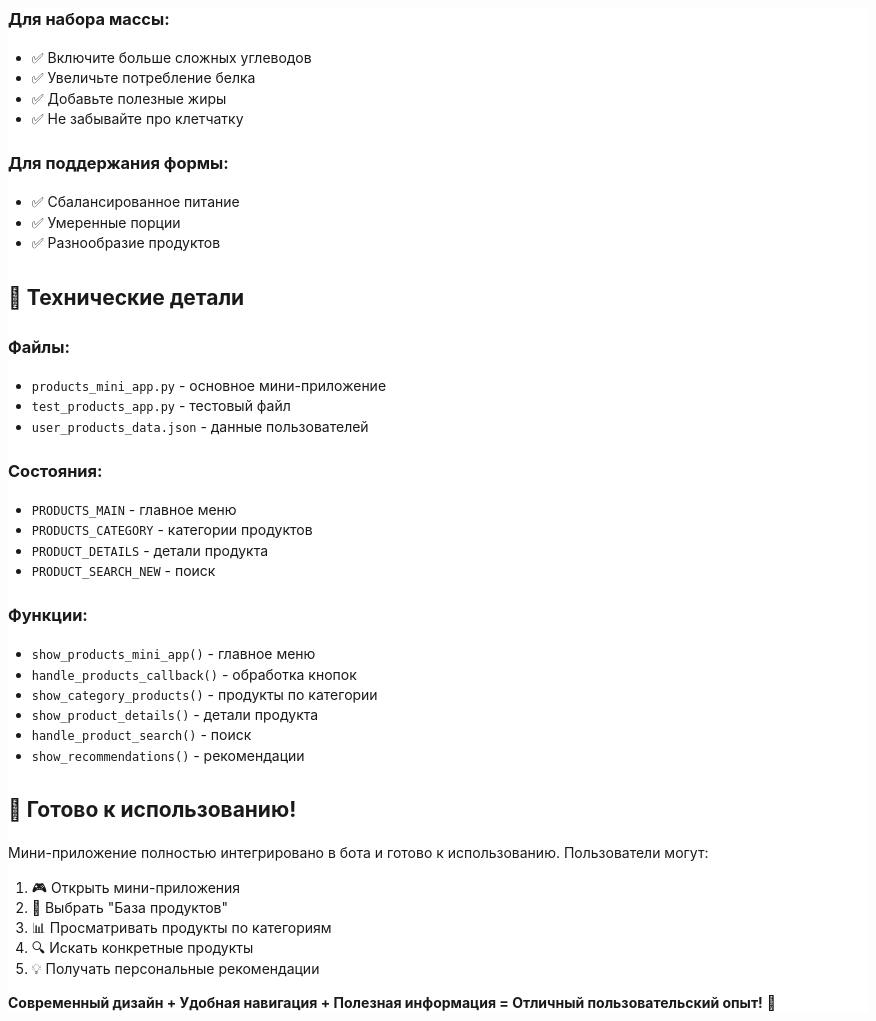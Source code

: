 ### Для набора массы:
- ✅ Включите больше сложных углеводов
- ✅ Увеличьте потребление белка
- ✅ Добавьте полезные жиры
- ✅ Не забывайте про клетчатку

### Для поддержания формы:
- ✅ Сбалансированное питание
- ✅ Умеренные порции
- ✅ Разнообразие продуктов

## 🔧 Технические детали

### Файлы:
- `products_mini_app.py` - основное мини-приложение
- `test_products_app.py` - тестовый файл
- `user_products_data.json` - данные пользователей

### Состояния:
- `PRODUCTS_MAIN` - главное меню
- `PRODUCTS_CATEGORY` - категории продуктов
- `PRODUCT_DETAILS` - детали продукта
- `PRODUCT_SEARCH_NEW` - поиск

### Функции:
- `show_products_mini_app()` - главное меню
- `handle_products_callback()` - обработка кнопок
- `show_category_products()` - продукты по категории
- `show_product_details()` - детали продукта
- `handle_product_search()` - поиск
- `show_recommendations()` - рекомендации

## 🎉 Готово к использованию!

Мини-приложение полностью интегрировано в бота и готово к использованию. Пользователи могут:

1. 🎮 Открыть мини-приложения
2. 🍎 Выбрать "База продуктов"
3. 📊 Просматривать продукты по категориям
4. 🔍 Искать конкретные продукты
5. 💡 Получать персональные рекомендации

**Современный дизайн + Удобная навигация + Полезная информация = Отличный пользовательский опыт!** 🚀 